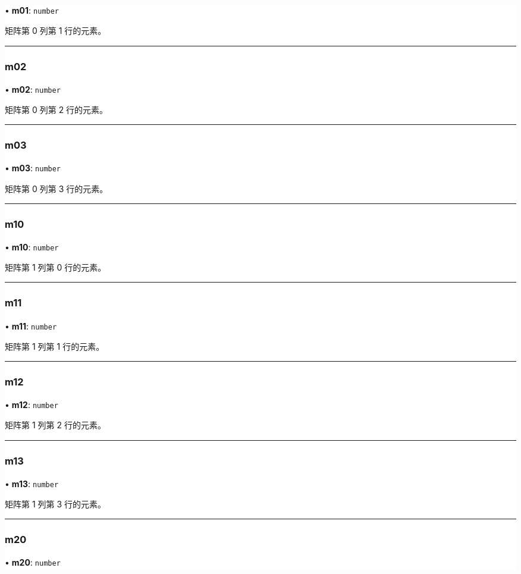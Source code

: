 • **m01**: `number`

矩阵第 0 列第 1 行的元素。

___

### m02 <Score text="m" /> 

• **m02**: `number`

矩阵第 0 列第 2 行的元素。

___

### m03 <Score text="m" /> 

• **m03**: `number`

矩阵第 0 列第 3 行的元素。

___

### m10 <Score text="m" /> 

• **m10**: `number`

矩阵第 1 列第 0 行的元素。

___

### m11 <Score text="m" /> 

• **m11**: `number`

矩阵第 1 列第 1 行的元素。

___

### m12 <Score text="m" /> 

• **m12**: `number`

矩阵第 1 列第 2 行的元素。

___

### m13 <Score text="m" /> 

• **m13**: `number`

矩阵第 1 列第 3 行的元素。

___

### m20 <Score text="m" /> 

• **m20**: `number`

